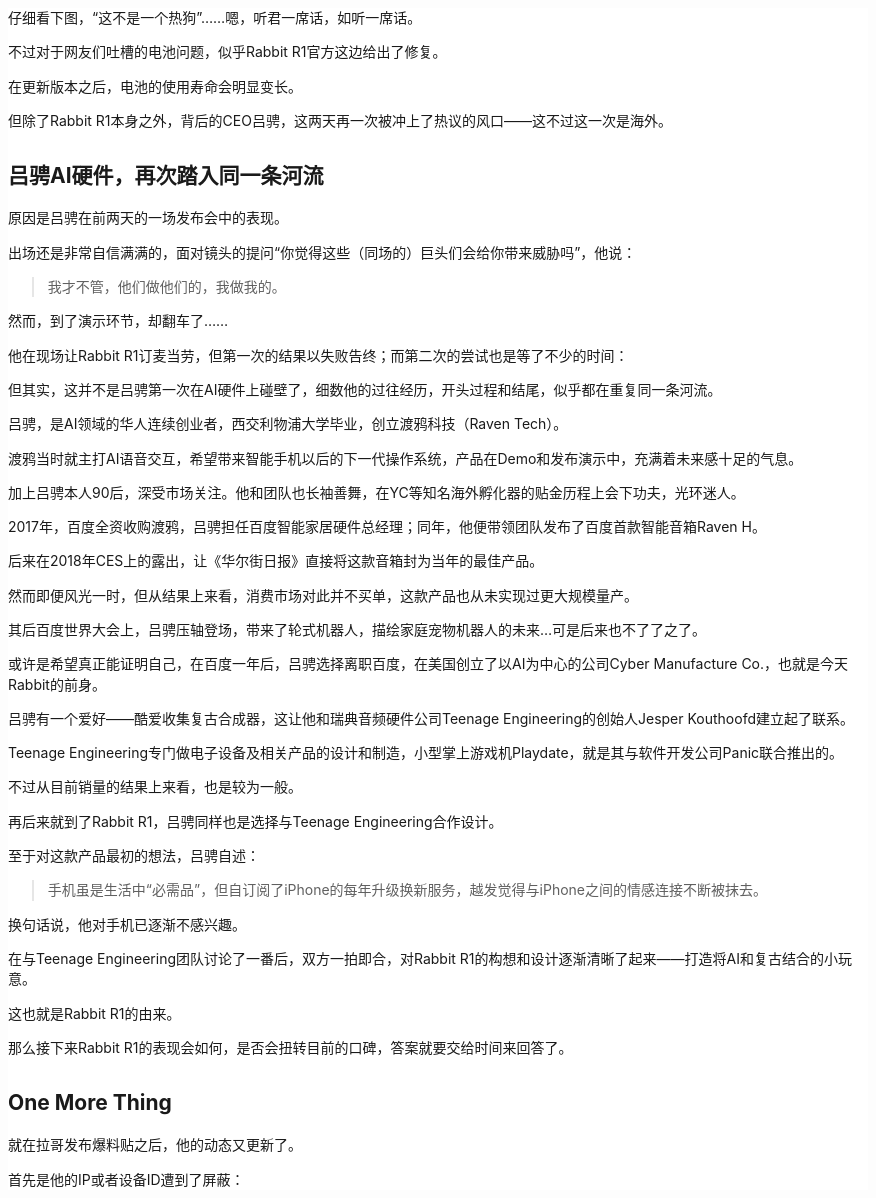 仔细看下图，“这不是一个热狗”……嗯，听君一席话，如听一席话。

不过对于网友们吐槽的电池问题，似乎Rabbit R1官方这边给出了修复。

在更新版本之后，电池的使用寿命会明显变长。

但除了Rabbit R1本身之外，背后的CEO吕骋，这两天再一次被冲上了热议的风口——这不过这一次是海外。

## 吕骋AI硬件，再次踏入同一条河流

原因是吕骋在前两天的一场发布会中的表现。

出场还是非常自信满满的，面对镜头的提问“你觉得这些（同场的）巨头们会给你带来威胁吗”，他说：

> 我才不管，他们做他们的，我做我的。

然而，到了演示环节，却翻车了……

他在现场让Rabbit R1订麦当劳，但第一次的结果以失败告终；而第二次的尝试也是等了不少的时间：

但其实，这并不是吕骋第一次在AI硬件上碰壁了，细数他的过往经历，开头过程和结尾，似乎都在重复同一条河流。

吕骋，是AI领域的华人连续创业者，西交利物浦大学毕业，创立渡鸦科技（Raven Tech）。

渡鸦当时就主打AI语音交互，希望带来智能手机以后的下一代操作系统，产品在Demo和发布演示中，充满着未来感十足的气息。

加上吕骋本人90后，深受市场关注。他和团队也长袖善舞，在YC等知名海外孵化器的贴金历程上会下功夫，光环迷人。

2017年，百度全资收购渡鸦，吕骋担任百度智能家居硬件总经理；同年，他便带领团队发布了百度首款智能音箱Raven H。

后来在2018年CES上的露出，让《华尔街日报》直接将这款音箱封为当年的最佳产品。

然而即便风光一时，但从结果上来看，消费市场对此并不买单，这款产品也从未实现过更大规模量产。

其后百度世界大会上，吕骋压轴登场，带来了轮式机器人，描绘家庭宠物机器人的未来…可是后来也不了了之了。

或许是希望真正能证明自己，在百度一年后，吕骋选择离职百度，在美国创立了以AI为中心的公司Cyber Manufacture Co.，也就是今天Rabbit的前身。

吕骋有一个爱好——酷爱收集复古合成器，这让他和瑞典音频硬件公司Teenage Engineering的创始人Jesper Kouthoofd建立起了联系。

Teenage Engineering专门做电子设备及相关产品的设计和制造，小型掌上游戏机Playdate，就是其与软件开发公司Panic联合推出的。

不过从目前销量的结果上来看，也是较为一般。

再后来就到了Rabbit R1，吕骋同样也是选择与Teenage Engineering合作设计。

至于对这款产品最初的想法，吕骋自述：

> 手机虽是生活中“必需品”，但自订阅了iPhone的每年升级换新服务，越发觉得与iPhone之间的情感连接不断被抹去。

换句话说，他对手机已逐渐不感兴趣。

在与Teenage Engineering团队讨论了一番后，双方一拍即合，对Rabbit R1的构想和设计逐渐清晰了起来——打造将AI和复古结合的小玩意。

这也就是Rabbit R1的由来。

那么接下来Rabbit R1的表现会如何，是否会扭转目前的口碑，答案就要交给时间来回答了。

## One More Thing

就在拉哥发布爆料贴之后，他的动态又更新了。

首先是他的IP或者设备ID遭到了屏蔽：
